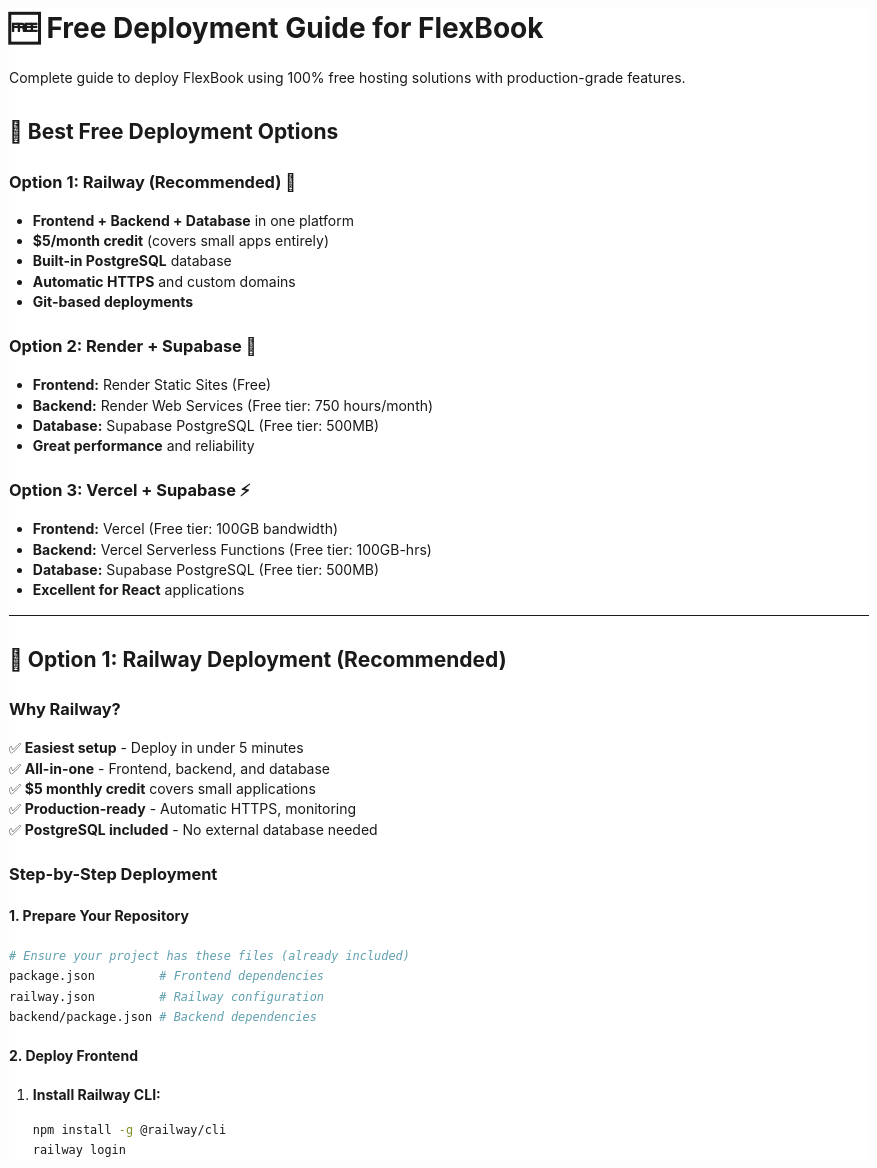 # 🆓 Free Deployment Guide for FlexBook

Complete guide to deploy FlexBook using 100% free hosting solutions with production-grade features.

## 🎯 **Best Free Deployment Options**

### **Option 1: Railway (Recommended) 🚄**
- **Frontend + Backend + Database** in one platform
- **$5/month credit** (covers small apps entirely)
- **Built-in PostgreSQL** database
- **Automatic HTTPS** and custom domains
- **Git-based deployments**

### **Option 2: Render + Supabase 🔄**
- **Frontend:** Render Static Sites (Free)
- **Backend:** Render Web Services (Free tier: 750 hours/month)
- **Database:** Supabase PostgreSQL (Free tier: 500MB)
- **Great performance** and reliability

### **Option 3: Vercel + Supabase ⚡**
- **Frontend:** Vercel (Free tier: 100GB bandwidth)
- **Backend:** Vercel Serverless Functions (Free tier: 100GB-hrs)
- **Database:** Supabase PostgreSQL (Free tier: 500MB)
- **Excellent for React** applications

---

## 🚀 **Option 1: Railway Deployment** (Recommended)

### **Why Railway?**
✅ **Easiest setup** - Deploy in under 5 minutes  
✅ **All-in-one** - Frontend, backend, and database  
✅ **$5 monthly credit** covers small applications  
✅ **Production-ready** - Automatic HTTPS, monitoring  
✅ **PostgreSQL included** - No external database needed  

### **Step-by-Step Deployment**

#### **1. Prepare Your Repository**
```bash
# Ensure your project has these files (already included)
package.json         # Frontend dependencies
railway.json         # Railway configuration
backend/package.json # Backend dependencies
```

#### **2. Deploy Frontend**
1. **Install Railway CLI:**
   ```bash
   npm install -g @railway/cli
   railway login
   ```
